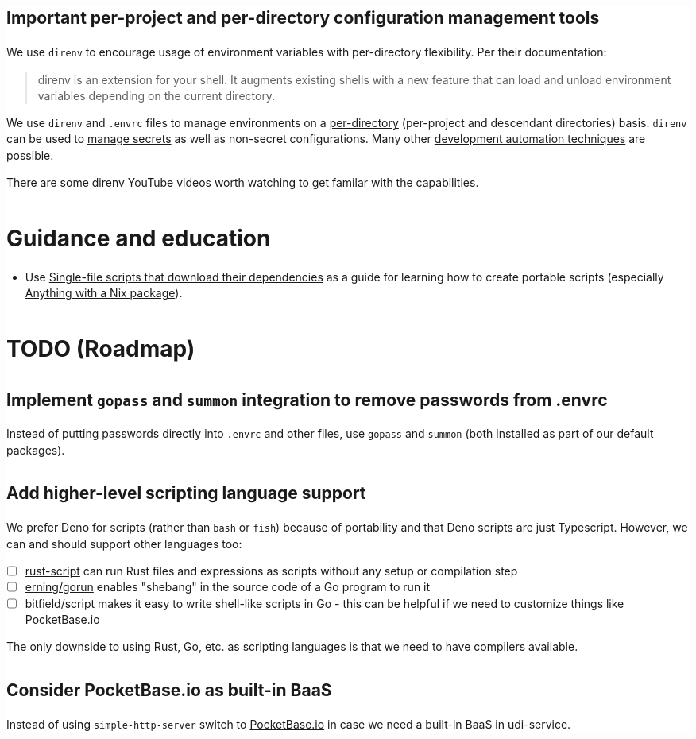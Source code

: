 ## Important per-project and per-directory configuration management tools

We use `direnv` to encourage usage of environment variables with per-directory flexibility. Per their documentation:

> direnv is an extension for your shell. It augments existing shells with a new feature that can load and unload environment variables depending on the current directory.

We use `direnv` and `.envrc` files to manage environments on a [per-directory](https://www.tecmint.com/direnv-manage-environment-variables-in-linux/) (per-project and descendant directories) basis. `direnv` can be used to [manage secrets](https://www.youtube.com/watch?v=x3p-28PajJY) as well as non-secret configurations. Many other [development automation techniques](http://www.futurile.net/2016/02/03/automating-environment-setup-with-direnv/) are possible.

There are some [direnv YouTube videos](https://www.youtube.com/results?search_query=direnv) worth watching to get familar with the capabilities.

# Guidance and education

* Use [Single\-file scripts that download their dependencies](https://dbohdan.com/scripts-with-dependencies) as a guide for learning how to create portable scripts (especially [Anything with a Nix package](https://dbohdan.com/scripts-with-dependencies#anything-with-a-nix-package)).

# TODO (Roadmap)

## Implement `gopass` and `summon` integration to remove passwords from .envrc

Instead of putting passwords directly into `.envrc` and other files, use `gopass` and `summon` (both installed as part of our default packages).

## Add higher-level scripting language support

We prefer Deno for scripts (rather than `bash` or `fish`) because of portability and that Deno scripts are just Typescript. However, we can and should support other languages too:

- [ ] [rust-script](https://rust-script.org/) can run Rust files and expressions as scripts without any setup or compilation step
- [ ] [erning/gorun](https://github.com/erning/gorun) enables "shebang" in the source code of a Go program to run it
- [ ] [bitfield/script](https://github.com/bitfield/script) makes it easy to write shell-like scripts in Go - this can be helpful if we need to customize things like PocketBase.io

The only downside to using Rust, Go, etc. as scripting languages is that we need to have compilers available.

## Consider PocketBase.io as built-in BaaS

Instead of using `simple-http-server` switch to [PocketBase.io](https://PocketBase.io) in case we need a built-in BaaS in udi-service. 
